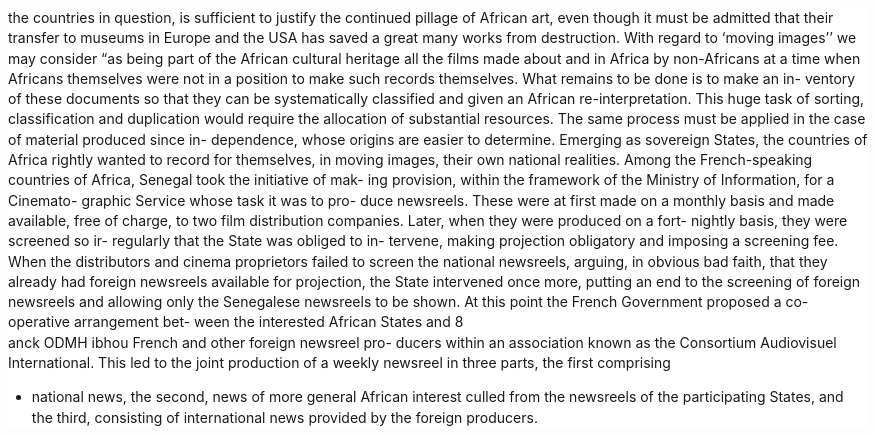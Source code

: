 the countries in question, is sufficient to 
justify the continued pillage of African art, 
even though it must be admitted that their 
transfer to museums in Europe and the 
USA has saved a great many works from 
destruction. 
With regard to ‘moving images’’ we may 
consider “as being part of the African 
cultural heritage all the films made about 
and in Africa by non-Africans at a time 
when Africans themselves were not in a 
position to make such records themselves. 
What remains to be done is to make an in- 
ventory of these documents so that they can 
be systematically classified and given an 
African re-interpretation. This huge task of 
sorting, classification and duplication 
would require the allocation of substantial 
resources. 
The same process must be applied in the 
case of material produced since in- 
dependence, whose origins are easier to 
determine. Emerging as sovereign States, 
the countries of Africa rightly wanted to 
record for themselves, in moving images, 
their own national realities. 
Among the French-speaking countries of 
Africa, Senegal took the initiative of mak- 
ing provision, within the framework of the 
Ministry of Information, for a Cinemato- 
graphic Service whose task it was to pro- 
duce newsreels. These were at first made on 
a monthly basis and made available, free of 
charge, to two film distribution companies. 
Later, when they were produced on a fort- 
nightly basis, they were screened so ir- 
regularly that the State was obliged to in- 
tervene, making projection obligatory and 
imposing a screening fee. When the 
distributors and cinema proprietors failed 
to screen the national newsreels, arguing, in 
obvious bad faith, that they already had 
foreign newsreels available for projection, 
the State intervened once more, putting an 
end to the screening of foreign newsreels 
and allowing only the Senegalese newsreels 
to be shown. 
At this point the French Government 
proposed a co-operative arrangement bet- 
ween the interested African States and 
8   
anck 
ODMH 
ibhou 
French and other foreign newsreel pro- 
ducers within an association known as the 
Consortium Audiovisuel International. 
This led to the joint production of a weekly 
newsreel in three parts, the first comprising 
- national news, the second, news of more 
general African interest culled from the 
newsreels of the participating States, and 
the third, consisting of international news 
provided by the foreign producers. 